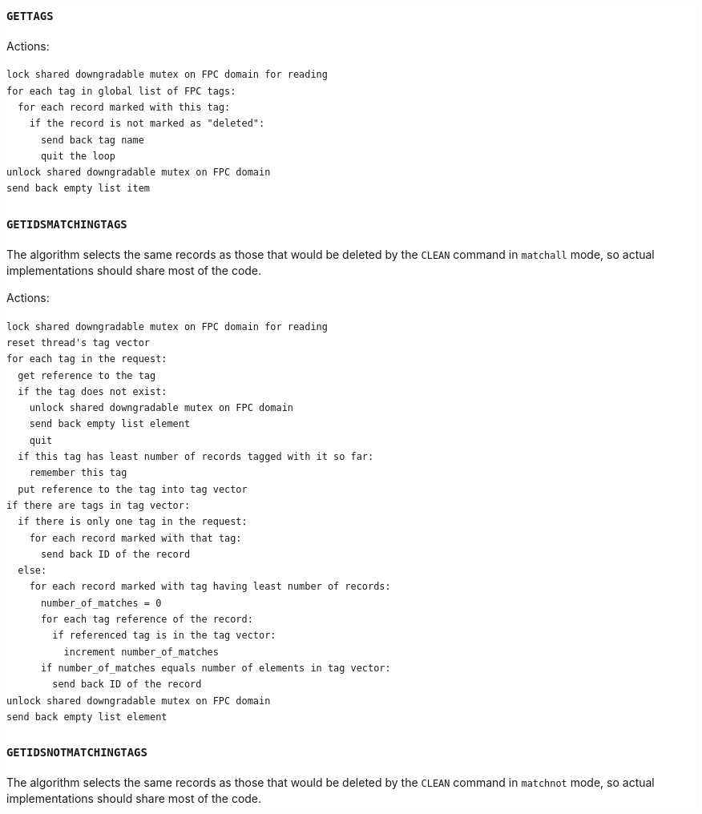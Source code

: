 ### `GETTAGS` ###

Actions:

    lock shared downgradable mutex on FPC domain for reading
    for each tag in global list of FPC tags:
      for each record marked with this tag:
        if the record is not marked as "deleted":
          send back tag name
          quit the loop
    unlock shared downgradable mutex on FPC domain
    send back empty list item

### `GETIDSMATCHINGTAGS` ###

The algorithm selects the same records as those that would be deleted by the
`CLEAN` command in `matchall` mode, so actual implementations should share most
of the code.

Actions:

    lock shared downgradable mutex on FPC domain for reading
    reset thread's tag vector
    for each tag in the request:
      get reference to the tag
      if the tag does not exist:
        unlock shared downgradable mutex on FPC domain
        send back empty list element
        quit
      if this tag has least number of records tagged with it so far:
        remember this tag
      put reference to the tag into tag vector
    if there are tags in tag vector:
      if there is only one tag in the request:
        for each record marked with that tag:
          send back ID of the record
      else:
        for each record marked with tag having least number of records:
          number_of_matches = 0
          for each tag reference of the record:
            if referenced tag is in the tag vector:
              increment number_of_matches
          if number_of_matches equals number of elements in tag vector:
            send back ID of the record
    unlock shared downgradable mutex on FPC domain
    send back empty list element

### `GETIDSNOTMATCHINGTAGS` ###

The algorithm selects the same records as those that would be deleted by the
`CLEAN` command in `matchnot` mode, so actual implementations should share most
of the code.
